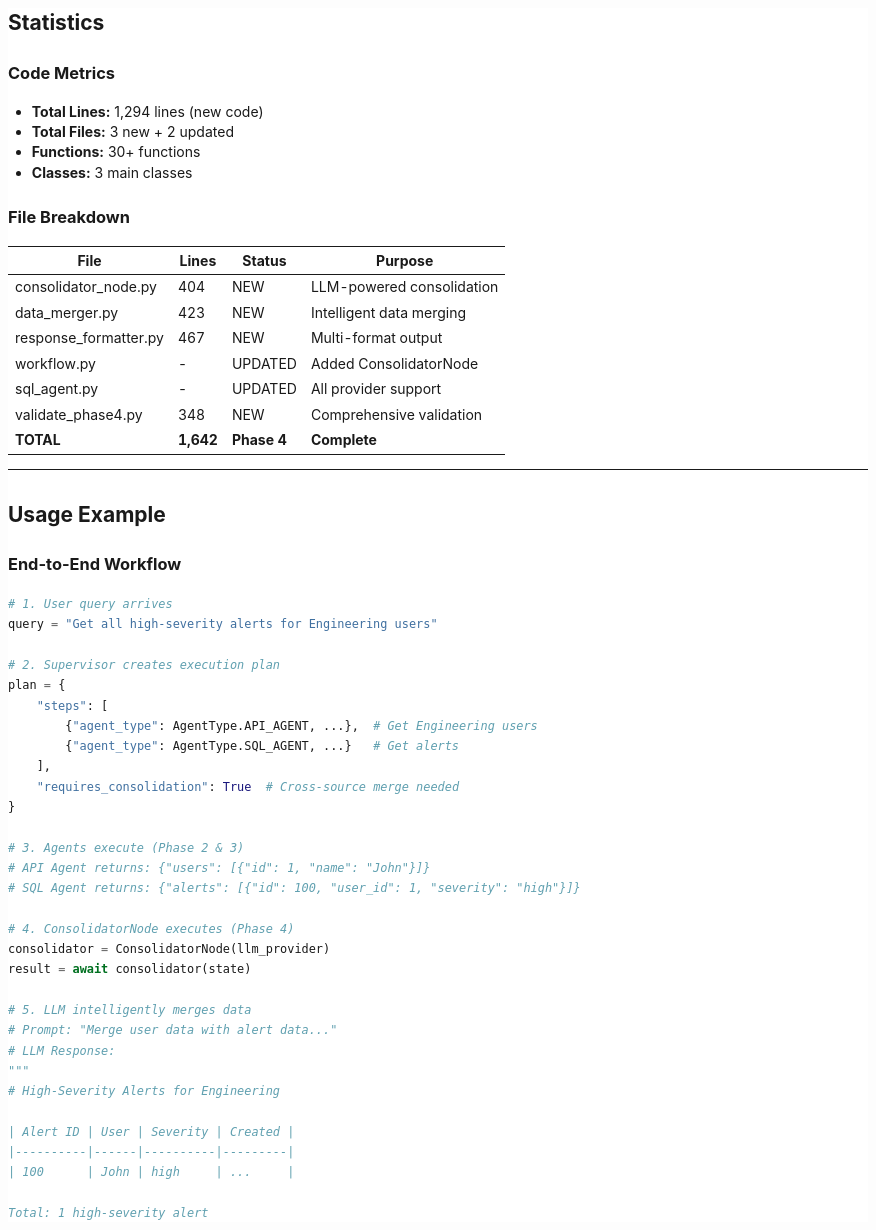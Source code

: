 
## Statistics

### Code Metrics
- **Total Lines:** 1,294 lines (new code)
- **Total Files:** 3 new + 2 updated
- **Functions:** 30+ functions
- **Classes:** 3 main classes

### File Breakdown
| File | Lines | Status | Purpose |
|------|-------|--------|---------|
| consolidator_node.py | 404 | NEW | LLM-powered consolidation |
| data_merger.py | 423 | NEW | Intelligent data merging |
| response_formatter.py | 467 | NEW | Multi-format output |
| workflow.py | - | UPDATED | Added ConsolidatorNode |
| sql_agent.py | - | UPDATED | All provider support |
| validate_phase4.py | 348 | NEW | Comprehensive validation |
| **TOTAL** | **1,642** | **Phase 4** | **Complete** |

---

## Usage Example

### End-to-End Workflow

```python
# 1. User query arrives
query = "Get all high-severity alerts for Engineering users"

# 2. Supervisor creates execution plan
plan = {
    "steps": [
        {"agent_type": AgentType.API_AGENT, ...},  # Get Engineering users
        {"agent_type": AgentType.SQL_AGENT, ...}   # Get alerts
    ],
    "requires_consolidation": True  # Cross-source merge needed
}

# 3. Agents execute (Phase 2 & 3)
# API Agent returns: {"users": [{"id": 1, "name": "John"}]}
# SQL Agent returns: {"alerts": [{"id": 100, "user_id": 1, "severity": "high"}]}

# 4. ConsolidatorNode executes (Phase 4)
consolidator = ConsolidatorNode(llm_provider)
result = await consolidator(state)

# 5. LLM intelligently merges data
# Prompt: "Merge user data with alert data..."
# LLM Response:
"""
# High-Severity Alerts for Engineering

| Alert ID | User | Severity | Created |
|----------|------|----------|---------|
| 100      | John | high     | ...     |

Total: 1 high-severity alert
```